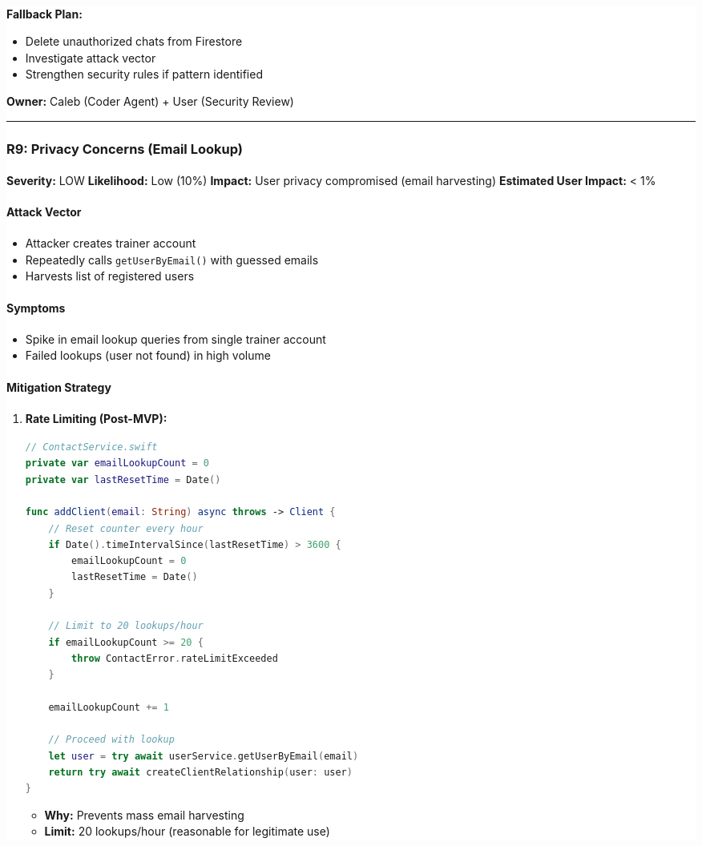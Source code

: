 **Fallback Plan:**
- Delete unauthorized chats from Firestore
- Investigate attack vector
- Strengthen security rules if pattern identified

**Owner:** Caleb (Coder Agent) + User (Security Review)

---

### R9: Privacy Concerns (Email Lookup)

**Severity:** LOW
**Likelihood:** Low (10%)
**Impact:** User privacy compromised (email harvesting)
**Estimated User Impact:** < 1%

#### Attack Vector
- Attacker creates trainer account
- Repeatedly calls `getUserByEmail()` with guessed emails
- Harvests list of registered users

#### Symptoms
- Spike in email lookup queries from single trainer account
- Failed lookups (user not found) in high volume

#### Mitigation Strategy

1. **Rate Limiting (Post-MVP):**
   ```swift
   // ContactService.swift
   private var emailLookupCount = 0
   private var lastResetTime = Date()

   func addClient(email: String) async throws -> Client {
       // Reset counter every hour
       if Date().timeIntervalSince(lastResetTime) > 3600 {
           emailLookupCount = 0
           lastResetTime = Date()
       }

       // Limit to 20 lookups/hour
       if emailLookupCount >= 20 {
           throw ContactError.rateLimitExceeded
       }

       emailLookupCount += 1

       // Proceed with lookup
       let user = try await userService.getUserByEmail(email)
       return try await createClientRelationship(user: user)
   }
   ```
   - **Why:** Prevents mass email harvesting
   - **Limit:** 20 lookups/hour (reasonable for legitimate use)
